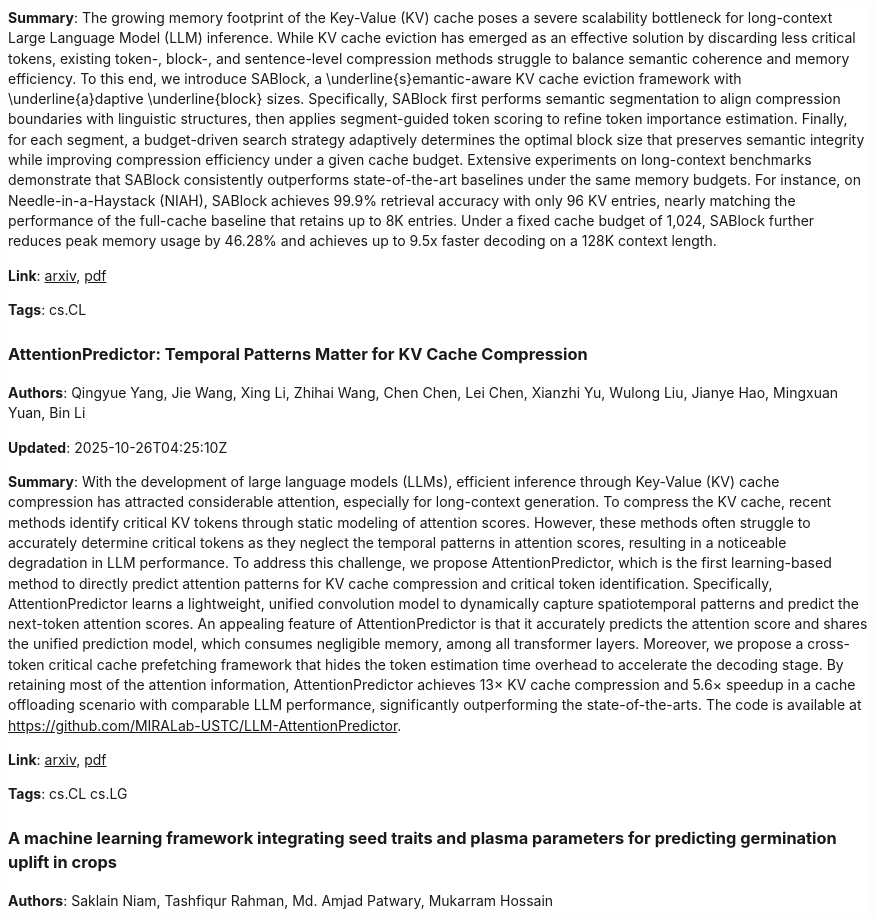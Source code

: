 **Summary**: The growing memory footprint of the Key-Value (KV) cache poses a severe scalability bottleneck for long-context Large Language Model (LLM) inference. While KV cache eviction has emerged as an effective solution by discarding less critical tokens, existing token-, block-, and sentence-level compression methods struggle to balance semantic coherence and memory efficiency. To this end, we introduce SABlock, a \underline{s}emantic-aware KV cache eviction framework with \underline{a}daptive \underline{block} sizes. Specifically, SABlock first performs semantic segmentation to align compression boundaries with linguistic structures, then applies segment-guided token scoring to refine token importance estimation. Finally, for each segment, a budget-driven search strategy adaptively determines the optimal block size that preserves semantic integrity while improving compression efficiency under a given cache budget. Extensive experiments on long-context benchmarks demonstrate that SABlock consistently outperforms state-of-the-art baselines under the same memory budgets. For instance, on Needle-in-a-Haystack (NIAH), SABlock achieves 99.9% retrieval accuracy with only 96 KV entries, nearly matching the performance of the full-cache baseline that retains up to 8K entries. Under a fixed cache budget of 1,024, SABlock further reduces peak memory usage by 46.28% and achieves up to 9.5x faster decoding on a 128K context length.

**Link**: [arxiv](http://arxiv.org/abs/2510.22556v1),  [pdf](http://arxiv.org/pdf/2510.22556v1)

**Tags**: cs.CL 



### AttentionPredictor: Temporal Patterns Matter for KV Cache Compression
**Authors**: Qingyue Yang, Jie Wang, Xing Li, Zhihai Wang, Chen Chen, Lei Chen, Xianzhi Yu, Wulong Liu, Jianye Hao, Mingxuan Yuan, Bin Li

**Updated**: 2025-10-26T04:25:10Z

**Summary**: With the development of large language models (LLMs), efficient inference through Key-Value (KV) cache compression has attracted considerable attention, especially for long-context generation. To compress the KV cache, recent methods identify critical KV tokens through static modeling of attention scores. However, these methods often struggle to accurately determine critical tokens as they neglect the temporal patterns in attention scores, resulting in a noticeable degradation in LLM performance. To address this challenge, we propose AttentionPredictor, which is the first learning-based method to directly predict attention patterns for KV cache compression and critical token identification. Specifically, AttentionPredictor learns a lightweight, unified convolution model to dynamically capture spatiotemporal patterns and predict the next-token attention scores. An appealing feature of AttentionPredictor is that it accurately predicts the attention score and shares the unified prediction model, which consumes negligible memory, among all transformer layers. Moreover, we propose a cross-token critical cache prefetching framework that hides the token estimation time overhead to accelerate the decoding stage. By retaining most of the attention information, AttentionPredictor achieves 13$\times$ KV cache compression and 5.6$\times$ speedup in a cache offloading scenario with comparable LLM performance, significantly outperforming the state-of-the-arts. The code is available at https://github.com/MIRALab-USTC/LLM-AttentionPredictor.

**Link**: [arxiv](http://arxiv.org/abs/2502.04077v3),  [pdf](http://arxiv.org/pdf/2502.04077v3)

**Tags**: cs.CL cs.LG 



### A machine learning framework integrating seed traits and plasma   parameters for predicting germination uplift in crops
**Authors**: Saklain Niam, Tashfiqur Rahman, Md. Amjad Patwary, Mukarram Hossain
